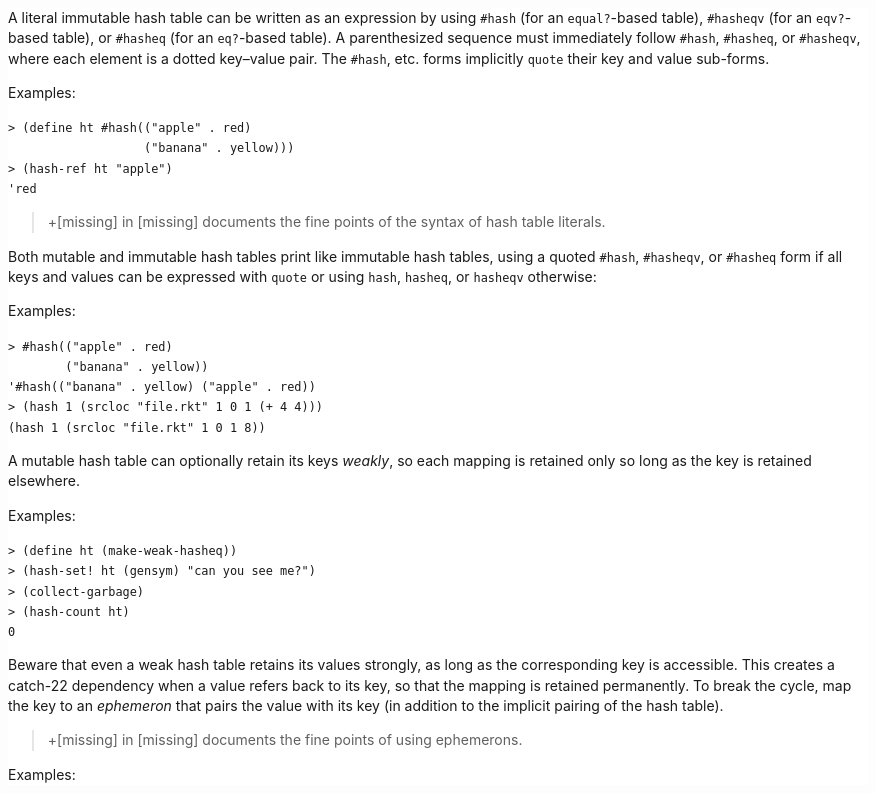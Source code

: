 A literal immutable hash table can be written as an expression by using
`#hash` \(for an `equal?`-based table\), `#hasheqv` \(for an
`eqv?`-based table\), or `#hasheq` \(for an `eq?`-based table\). A
parenthesized sequence must immediately follow `#hash`, `#hasheq`, or
`#hasheqv`, where each element is a dotted key–value pair. The `#hash`,
etc. forms implicitly `quote` their key and value sub-forms.

Examples:

```racket
> (define ht #hash(("apple" . red)      
                   ("banana" . yellow)))
> (hash-ref ht "apple")                 
'red                                    
```

> +\[missing\] in \[missing\] documents the fine points of the syntax of
> hash table literals.

Both mutable and immutable hash tables print like immutable hash tables,
using a quoted `#hash`, `#hasheqv`, or `#hasheq` form if all keys and
values can be expressed with `quote` or using `hash`, `hasheq`, or
`hasheqv` otherwise:

Examples:

```racket
> #hash(("apple" . red)                     
        ("banana" . yellow))                
'#hash(("banana" . yellow) ("apple" . red)) 
> (hash 1 (srcloc "file.rkt" 1 0 1 (+ 4 4)))
(hash 1 (srcloc "file.rkt" 1 0 1 8))        
```

A mutable hash table can optionally retain its keys _weakly_, so each
mapping is retained only so long as the key is retained elsewhere.

Examples:

```racket
> (define ht (make-weak-hasheq))           
> (hash-set! ht (gensym) "can you see me?")
> (collect-garbage)                        
> (hash-count ht)                          
0                                          
```

Beware that even a weak hash table retains its values strongly, as long
as the corresponding key is accessible. This creates a catch-22
dependency when a value refers back to its key, so that the mapping is
retained permanently. To break the cycle, map the key to an _ephemeron_
that pairs the value with its key \(in addition to the implicit pairing
of the hash table\).

> +\[missing\] in \[missing\] documents the fine points of using
> ephemerons.

Examples:
